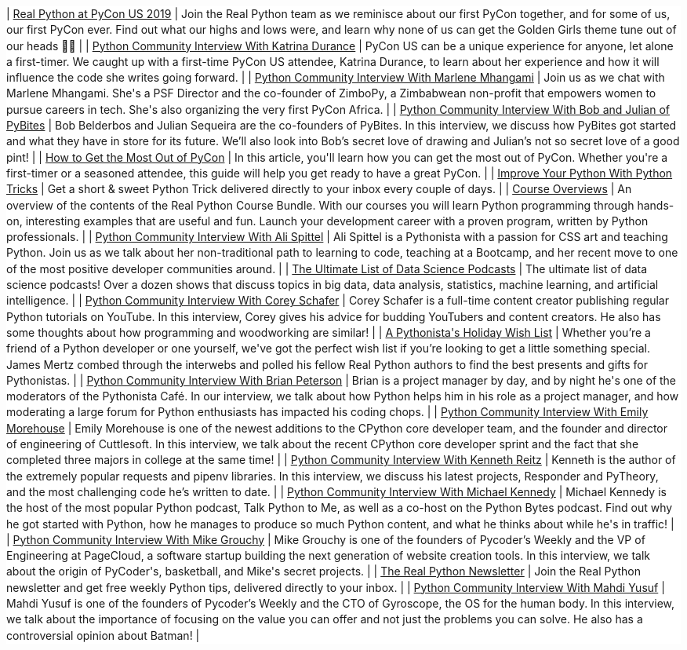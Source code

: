 | [Real Python at PyCon US 2019](https://realpython.com/real-python-pycon-us/) | Join the Real Python team as we reminisce about our first PyCon together, and for some of us, our first PyCon ever. Find out what our highs and lows were, and learn why none of us can get the Golden Girls theme tune out of our heads 🤦‍♂️ |
| [Python Community Interview With Katrina Durance](https://realpython.com/interview-katrina-durance/) | PyCon US can be a unique experience for anyone, let alone a first-timer. We caught up with a first-time PyCon US attendee, Katrina Durance, to learn about her experience and how it will influence the code she writes going forward. |
| [Python Community Interview With Marlene Mhangami](https://realpython.com/interview-marlene-mhangami/) | Join us as we chat with Marlene Mhangami. She's a PSF Director and the co-founder of ZimboPy, a Zimbabwean non-profit that empowers women to pursue careers in tech. She's also organizing the very first PyCon Africa. |
| [Python Community Interview With Bob and Julian of PyBites](https://realpython.com/python-community-interview-bob-and-julian-pybites/) | Bob Belderbos and Julian Sequeira are the co-founders of PyBites. In this interview, we discuss how PyBites got started and what they have in store for its future. We’ll also look into Bob’s secret love of drawing and Julian’s not so secret love of a good pint! |
| [How to Get the Most Out of PyCon](https://realpython.com/pycon-guide/) | In this article, you'll learn how you can get the most out of PyCon. Whether you're a first-timer or a seasoned attendee, this guide will help you get ready to have a great PyCon. |
| [Improve Your Python With Python Tricks](https://realpython.com/python-tricks/) | Get a short & sweet Python Trick delivered directly to your inbox every couple of days. |
| [Course Overviews](https://realpython.com/products/real-python-course/course-overviews/) | An overview of the contents of the Real Python Course Bundle. With our courses you will learn Python programming through hands-on, interesting examples that are useful and fun. Launch your development career with a proven program, written by Python professionals. |
| [Python Community Interview With Ali Spittel](https://realpython.com/interview-ali-spittel/) | Ali Spittel is a Pythonista with a passion for CSS art and teaching Python. Join us as we talk about her non-traditional path to learning to code, teaching at a Bootcamp, and her recent move to one of the most positive developer communities around. |
| [The Ultimate List of Data Science Podcasts](https://realpython.com/data-science-podcasts/) | The ultimate list of data science podcasts! Over a dozen shows that discuss topics in big data, data analysis, statistics, machine learning, and artificial intelligence. |
| [Python Community Interview With Corey Schafer](https://realpython.com/interview-corey-schafer/) | Corey Schafer is a full-time content creator publishing regular Python tutorials on YouTube. In this interview, Corey gives his advice for budding YouTubers and content creators. He also has some thoughts about how programming and woodworking are similar! |
| [A Pythonista's Holiday Wish List](https://realpython.com/python-holiday-wish-list/) | Whether you’re a friend of a Python developer or one yourself, we've got the perfect wish list if you’re looking to get a little something special. James Mertz combed through the interwebs and polled his fellow Real Python authors to find the best presents and gifts for Pythonistas. |
| [Python Community Interview With Brian Peterson](https://realpython.com/interview-brian-peterson/) | Brian is a project manager by day, and by night he's one of the moderators of the Pythonista Café. In our interview, we talk about how Python helps him in his role as a project manager, and how moderating a large forum for Python enthusiasts has impacted his coding chops. |
| [Python Community Interview With Emily Morehouse](https://realpython.com/interview-emily-morehouse/) | Emily Morehouse is one of the newest additions to the CPython core developer team, and the founder and director of engineering of Cuttlesoft. In this interview, we talk about the recent CPython core developer sprint and the fact that she completed three majors in college at the same time! |
| [Python Community Interview With Kenneth Reitz](https://realpython.com/interview-kenneth-reitz/) | Kenneth is the author of the extremely popular requests and pipenv libraries. In this interview, we discuss his latest projects, Responder and PyTheory, and the most challenging code he’s written to date. |
| [Python Community Interview With Michael Kennedy](https://realpython.com/interview-michael-kennedy/) | Michael Kennedy is the host of the most popular Python podcast, Talk Python to Me, as well as a co-host on the Python Bytes podcast. Find out why he got started with Python, how he manages to produce so much Python content, and what he thinks about while he's in traffic! |
| [Python Community Interview With Mike Grouchy](https://realpython.com/interview-mike-grouchy/) | Mike Grouchy is one of the founders of Pycoder’s Weekly and the VP of Engineering at PageCloud, a software startup building the next generation of website creation tools. In this interview, we talk about the origin of PyCoder's, basketball, and Mike's secret projects. |
| [The Real Python Newsletter](https://realpython.com/newsletter/) | Join the Real Python newsletter and get free weekly Python tips, delivered directly to your inbox. |
| [Python Community Interview With Mahdi Yusuf](https://realpython.com/interview-mahdi-yusuf/) | Mahdi Yusuf is one of the founders of Pycoder’s Weekly and the CTO of Gyroscope, the OS for the human body. In this interview, we talk about the importance of focusing on the value you can offer and not just the problems you can solve. He also has a controversial opinion about Batman! |